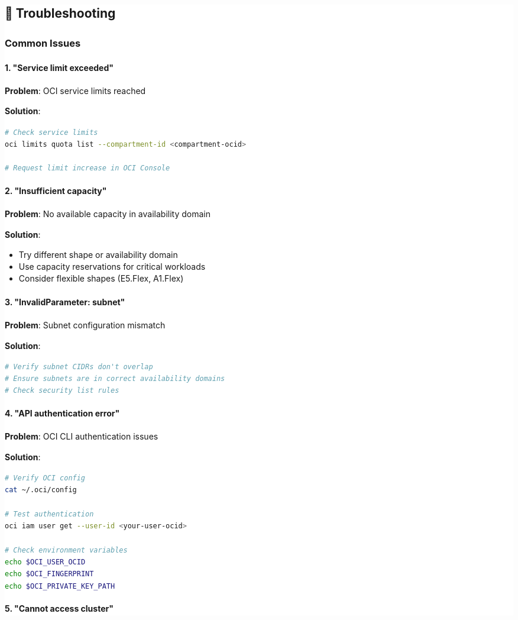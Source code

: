 
## 🔧 Troubleshooting

### Common Issues

#### 1. "Service limit exceeded"

**Problem**: OCI service limits reached

**Solution**:
```bash
# Check service limits
oci limits quota list --compartment-id <compartment-ocid>

# Request limit increase in OCI Console
```

#### 2. "Insufficient capacity"

**Problem**: No available capacity in availability domain

**Solution**:
- Try different shape or availability domain
- Use capacity reservations for critical workloads
- Consider flexible shapes (E5.Flex, A1.Flex)

#### 3. "InvalidParameter: subnet"

**Problem**: Subnet configuration mismatch

**Solution**:
```bash
# Verify subnet CIDRs don't overlap
# Ensure subnets are in correct availability domains
# Check security list rules
```

#### 4. "API authentication error"

**Problem**: OCI CLI authentication issues

**Solution**:
```bash
# Verify OCI config
cat ~/.oci/config

# Test authentication
oci iam user get --user-id <your-user-ocid>

# Check environment variables
echo $OCI_USER_OCID
echo $OCI_FINGERPRINT
echo $OCI_PRIVATE_KEY_PATH
```

#### 5. "Cannot access cluster"

